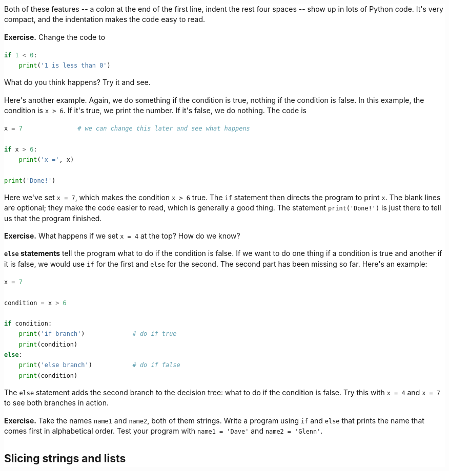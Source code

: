 Both of these features -- a colon at the end of the first line, indent the rest four spaces -- show up in lots of Python code.  It's very compact, and the indentation makes the code easy to read.

**Exercise.**  Change the code to

```python
if 1 < 0:
    print('1 is less than 0')
```

What do you think happens?  Try it and see.

Here's another example.  Again, we do something if the condition is true, nothing if the condition is false.  In this example, the condition is `x > 6`.  If it's true, we print the number.  If it's false, we do nothing.  The code is

```python
x = 7       		# we can change this later and see what happens

if x > 6:
    print('x =', x)

print('Done!')
```

Here we've set `x = 7`, which makes the condition `x > 6` true.  The `if` statement then directs the program to print `x`.  The blank lines are optional; they make the code easier to read, which is generally a good thing.  The statement `print('Done!')` is just there to tell us that the program finished.

**Exercise.** What happens if we set `x = 4` at the top?  How do we know?

**`else` statements** tell the program what to do if the condition is false.  If we want to do one thing if a condition is true and another if it is false, we would use `if` for the first and `else` for the second.  The second part has been missing so far.  Here's an example:

```python
x = 7

condition = x > 6

if condition:
    print('if branch')             # do if true
    print(condition)
else:
    print('else branch')           # do if false
    print(condition)
```

The `else` statement adds the second branch to the decision tree:  what to do if the condition is false.  Try this with `x = 4` and `x = 7` to see both branches in action.


**Exercise.** Take the names `name1` and `name2`, both of them strings.  Write a program using `if` and `else` that prints the name that comes first in alphabetical order.  Test your program with `name1 = 'Dave'` and `name2 = 'Glenn'`.


## Slicing strings and lists

